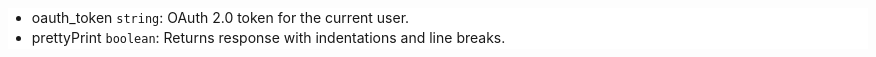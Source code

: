   * oauth_token `string`: OAuth 2.0 token for the current user.
  * prettyPrint `boolean`: Returns response with indentations and line breaks.
